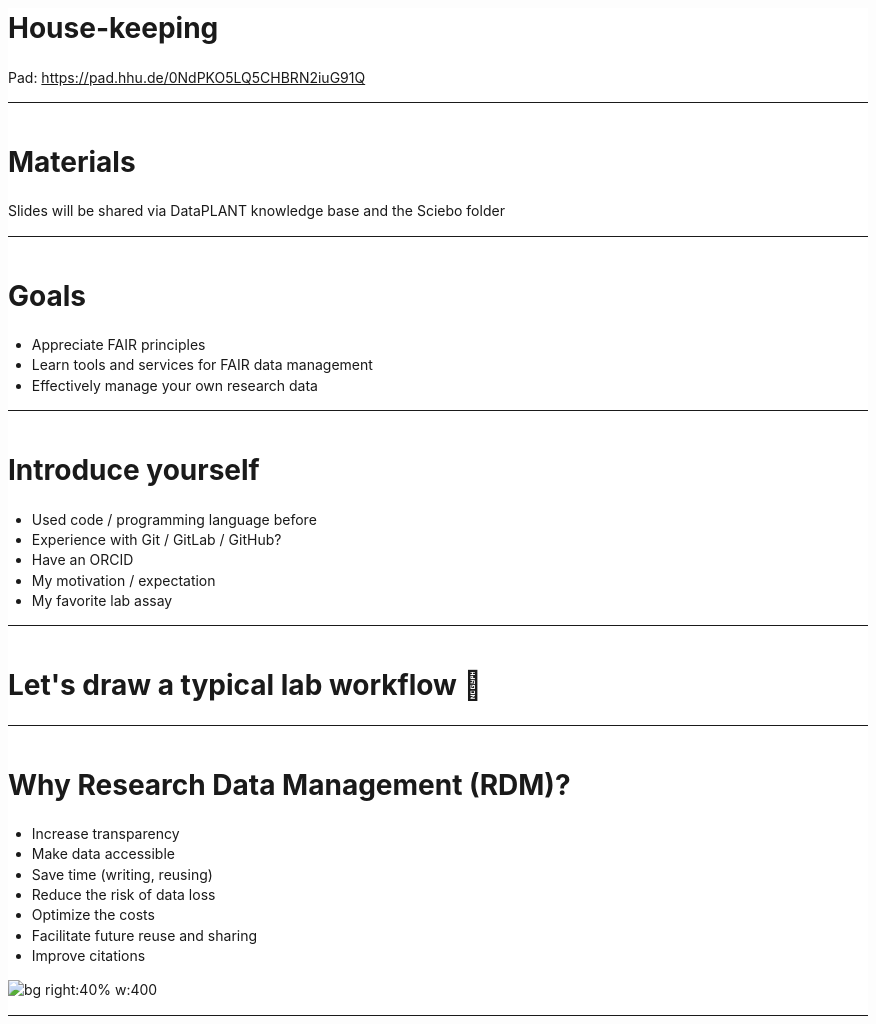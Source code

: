 
# House-keeping

Pad: https://pad.hhu.de/0NdPKO5LQ5CHBRN2iuG91Q
 
---

# Materials

Slides will be shared via DataPLANT knowledge base and the Sciebo folder

---

# Goals

- Appreciate FAIR principles
- Learn tools and services for FAIR data management
- Effectively manage your own research data

---

# Introduce yourself

- Used code / programming language before
- Experience with Git / GitLab / GitHub?
- Have an ORCID
- My motivation / expectation
- My favorite lab assay

---

# Let's draw a typical lab workflow :pencil:


---

# Why Research Data Management (RDM)?

- Increase transparency
- Make data accessible
- Save time (writing, reusing)
- Reduce the risk of data loss
- Optimize the costs
- Facilitate future reuse and sharing
- Improve citations

![bg right:40% w:400](https://rdmpromotion.rbind.io/material/CC-BY-NC/futureself.png)

---